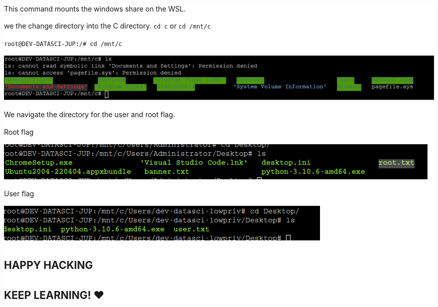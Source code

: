 This command mounts the windows share on the WSL.

we the change directory into the C directory. `cd c` or `cd /mnt/c`

```shell
root@DEV-DATASCI-JUP:/# cd /mnt/c
```

![website](/assets/img/Posts/root.png)

We navigate the directory for the user and root flag.

Root flag

![website](/assets/img/Posts/adm.png)


User flag

![website](/assets/img/Posts/user.png)

## HAPPY HACKING 
## KEEP LEARNING! ♥